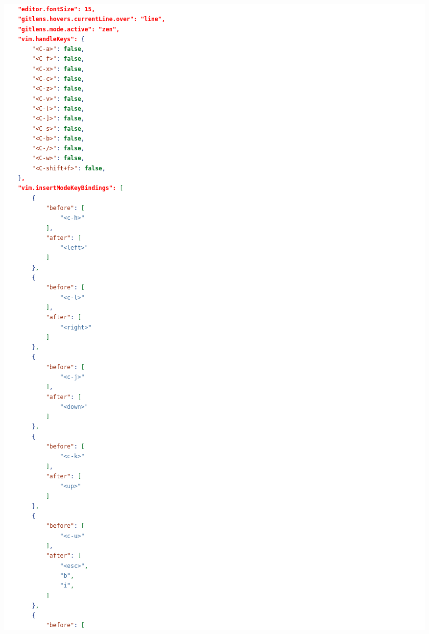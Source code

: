 ```json
    "editor.fontSize": 15,
    "gitlens.hovers.currentLine.over": "line",
    "gitlens.mode.active": "zen",
    "vim.handleKeys": {
        "<C-a>": false,
        "<C-f>": false,
        "<C-x>": false,
        "<C-c>": false,
        "<C-z>": false,
        "<C-v>": false,
        "<C-[>": false,
        "<C-]>": false,
        "<C-s>": false,
        "<C-b>": false,
        "<C-/>": false,
        "<C-w>": false,
        "<C-shift+f>": false,
    },
    "vim.insertModeKeyBindings": [
        {
            "before": [
                "<c-h>"
            ],
            "after": [
                "<left>"
            ]
        },
        {
            "before": [
                "<c-l>"
            ],
            "after": [
                "<right>"
            ]
        },
        {
            "before": [
                "<c-j>"
            ],
            "after": [
                "<down>"
            ]
        },
        {
            "before": [
                "<c-k>"
            ],
            "after": [
                "<up>"
            ]
        },
        {
            "before": [
                "<c-u>"
            ],
            "after": [
                "<esc>",
                "b",
                "i",
            ]
        },
        {
            "before": [
```